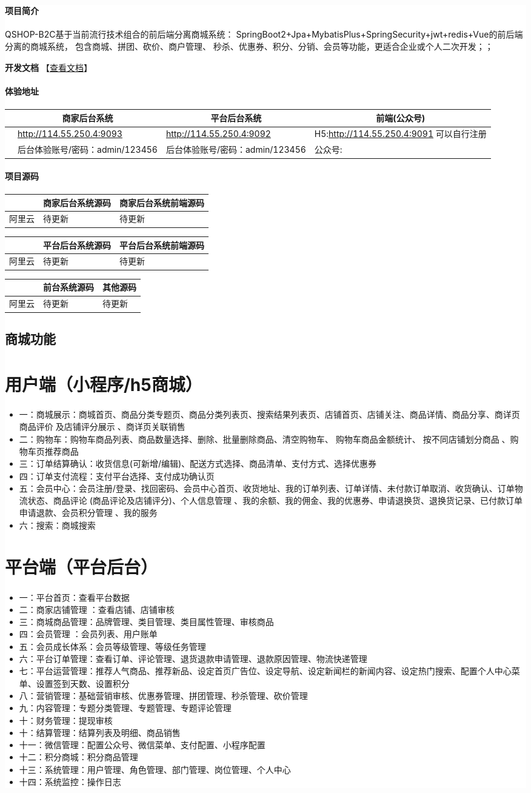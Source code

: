 

#### 项目简介
QSHOP-B2C基于当前流行技术组合的前后端分离商城系统： SpringBoot2+Jpa+MybatisPlus+SpringSecurity+jwt+redis+Vue的前后端分离的商城系统， 包含商城、拼团、砍价、商户管理、 秒杀、优惠券、积分、分销、会员等功能，更适合企业或个人二次开发；；

**开发文档**  【[查看文档]( https://www.qshop.vip )】 

#### 体验地址

|     |   商家后台系统  |   平台后台系统  |   前端(公众号)  |
|---  |--- | --- | --- |
|   |  http://114.55.250.4:9093  |  http://114.55.250.4:9092   |H5:http://114.55.250.4:9091 可以自行注册 |
|    |  后台体验账号/密码：admin/123456  |  后台体验账号/密码：admin/123456   |  公众号:   |


#### 项目源码

|     |  商家后台系统源码 |   商家后台系统前端源码  |
|---  |--- | --- |
|   阿里云  |  待更新  | 待更新 |

|     |  平台后台系统源码 |   平台后台系统前端源码  |
|---  |--- | --- |
|   阿里云  |  待更新  | 待更新 |

|     |  前台系统源码  |   其他源码  | 
|---  |--- | --- |
|   阿里云  |  待更新  |  待更新  |

## 商城功能

# 用户端（小程序/h5商城）
* 一：商城展示：商城首页、商品分类专题页、商品分类列表页、搜索结果列表页、店铺首页、店铺关注、商品详情、商品分享、商详页商品评价 及店铺评分展示 、商详页关联销售
* 二：购物车：购物车商品列表、商品数量选择、删除、批量删除商品、清空购物车、 购物车商品金额统计、 按不同店铺划分商品 、购物车页推荐商品
* 三：订单结算确认：收货信息(可新增/编辑)、配送方式选择、商品清单、支付方式、选择优惠券 
* 四：订单支付流程：支付平台选择、支付成功确认页
* 五：会员中心：会员注册/登录、找回密码、会员中心首页、收货地址、我的订单列表、订单详情、未付款订单取消、收货确认、订单物流状态、商品评论 (商品评论及店铺评分)、个人信息管理 、我的余额、我的佣金、我的优惠券、申请退换货、退换货记录、已付款订单申请退款、会员积分管理 、我的服务
* 六：搜索：商城搜索

# 平台端（平台后台）
* 一：平台首页：查看平台数据
* 二：商家店铺管理 ：查看店铺、店铺审核
* 三：商城商品管理：品牌管理、类目管理、类目属性管理、审核商品
* 四：会员管理 ：会员列表、用户账单
* 五：会员成长体系：会员等级管理、等级任务管理
* 六：平台订单管理：查看订单、评论管理、退货退款申请管理、退款原因管理、物流快递管理
* 七：平台运营管理：推荐人气商品、推荐新品、设定首页广告位、设定导航、设定新闻栏的新闻内容、设定热门搜索、配置个人中心菜单、设置签到天数、设置积分
* 八：营销管理：基础营销审核、优惠券管理、拼团管理、秒杀管理、砍价管理
* 九：内容管理：专题分类管理、专题管理、专题评论管理
* 十：财务管理：提现审核
* 十：结算管理：结算列表及明细、商品销售
* 十一：微信管理：配置公众号、微信菜单、支付配置、小程序配置
* 十二：积分商城：积分商品管理
* 十三：系统管理：用户管理、角色管理、部门管理、岗位管理、个人中心
* 十四：系统监控：操作日志
